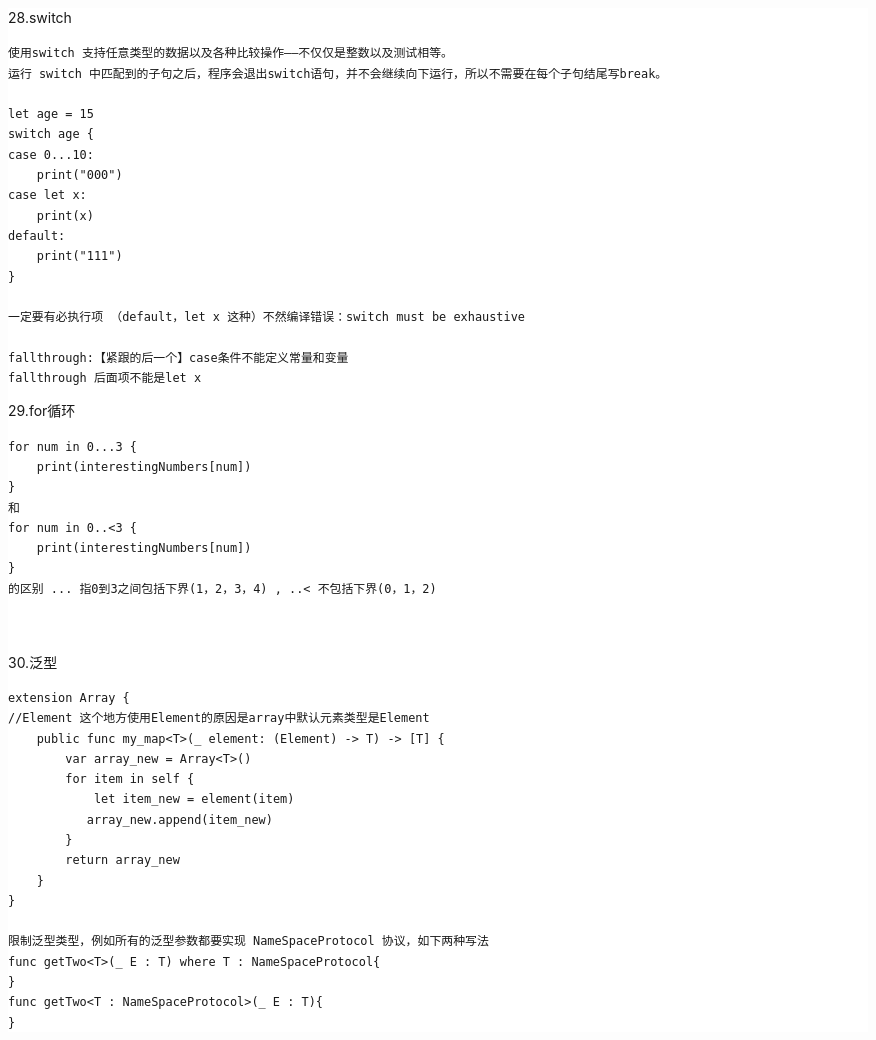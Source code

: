 28.switch

```
使用switch 支持任意类型的数据以及各种比较操作——不仅仅是整数以及测试相等。
运行 switch 中匹配到的子句之后，程序会退出switch语句，并不会继续向下运行，所以不需要在每个子句结尾写break。

let age = 15
switch age {
case 0...10:
    print("000")
case let x:
    print(x)
default:
    print("111")
}

一定要有必执行项 （default，let x 这种）不然编译错误：switch must be exhaustive

fallthrough:【紧跟的后一个】case条件不能定义常量和变量
fallthrough 后面项不能是let x

```

29.for循环

```
for num in 0...3 {
    print(interestingNumbers[num])
}
和
for num in 0..<3 {
    print(interestingNumbers[num])
}
的区别 ... 指0到3之间包括下界(1，2，3，4) , ..< 不包括下界(0，1，2)
        
        
```

30.泛型

```
extension Array {
//Element 这个地方使用Element的原因是array中默认元素类型是Element
    public func my_map<T>(_ element: (Element) -> T) -> [T] {
        var array_new = Array<T>()
        for item in self {
            let item_new = element(item)
           array_new.append(item_new)
        }
        return array_new
    }
}

限制泛型类型，例如所有的泛型参数都要实现 NameSpaceProtocol 协议，如下两种写法
func getTwo<T>(_ E : T) where T : NameSpaceProtocol{
}
func getTwo<T : NameSpaceProtocol>(_ E : T){
}
```
